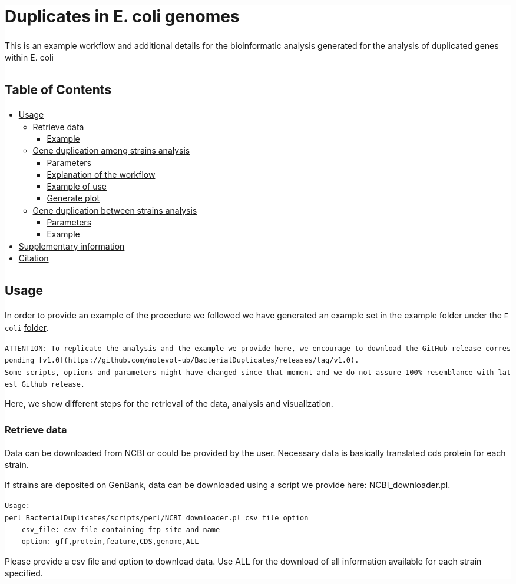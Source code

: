 # Duplicates in E. coli genomes

This is an example workflow and additional details for the bioinformatic analysis generated 
for the analysis of duplicated genes within E. coli

## Table of Contents

- [Usage](#usage)
  * [Retrieve data](#retrieve-data)
     * [Example](#example)
  * [Gene duplication among strains analysis](#gene-duplication-among-strains-analysis)
     * [Parameters](#parameters)
     * [Explanation of the workflow](#explanation-of-the-workflow)
     * [Example of use](#example-of-use)
     * [Generate plot](#generate-plot)
  * [Gene duplication between strains analysis](#gene-duplication-between-strains-analysis)
     * [Parameters](#parameters)
     * [Example](#example)
- [Supplementary information](#supplementary-information)
- [Citation](#citation)

## Usage

In order to provide an example of the procedure we followed we have generated an example set in the example folder 
under the `Ecoli` [folder](https://github.com/molevol-ub/BacterialDuplicates/tree/master/Ecoli).

```
ATTENTION: To replicate the analysis and the example we provide here, we encourage to download the GitHub release corresponding [v1.0](https://github.com/molevol-ub/BacterialDuplicates/releases/tag/v1.0).
Some scripts, options and parameters might have changed since that moment and we do not assure 100% resemblance with latest Github release.
```

Here, we show different steps for the retrieval of the data, analysis and visualization.

### Retrieve data

Data can be downloaded from NCBI or could be provided by the user. Necessary data is basically translated cds protein for each strain. 

If strains are deposited on GenBank, data can be downloaded using a script we provide here: [NCBI_downloader.pl](https://github.com/molevol-ub/BacterialDuplicates/blob/master/scripts/perl/NCBI_downloader.pl).

```
Usage: 
perl BacterialDuplicates/scripts/perl/NCBI_downloader.pl csv_file option
    csv_file: csv file containing ftp site and name
    option: gff,protein,feature,CDS,genome,ALL
```
Please provide a csv file and option to download data. Use ALL for the download of all information available for each strain specified. 
